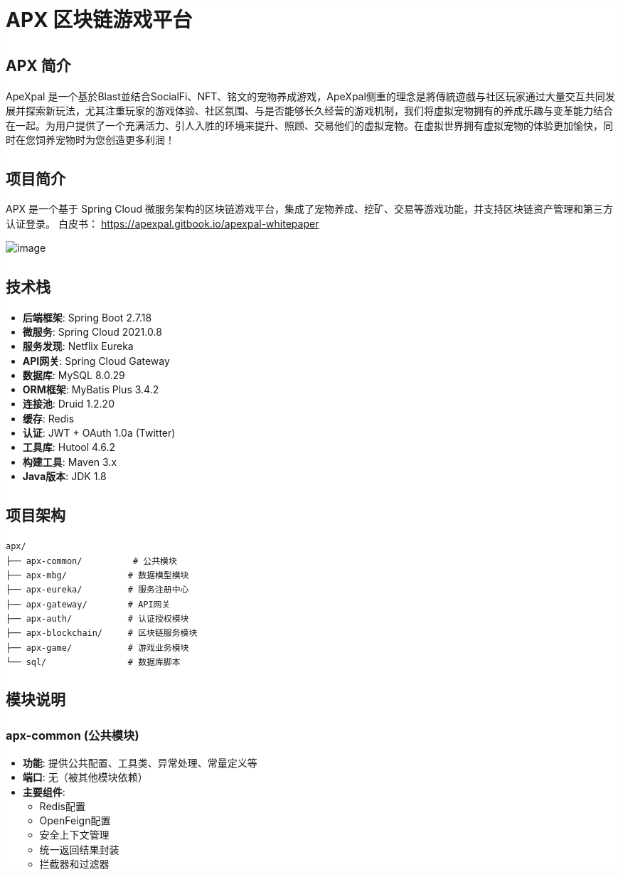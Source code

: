# APX 区块链游戏平台

## APX 简介

ApeXpal 是一个基於Blast並结合SocialFi、NFT、铭文的宠物养成游戏，ApeXpal侧重的理念是將傳統遊戲与社区玩家通过大量交互共同发展并探索新玩法，尤其注重玩家的游戏体验、社区氛围、与是否能够长久经营的游戏机制，我们将虚拟宠物拥有的养成乐趣与变革能力结合在一起。为用户提供了一个充满活力、引人入胜的环境来提升、照顾、交易他们的虚拟宠物。在虚拟世界拥有虚拟宠物的体验更加愉快，同时在您饲养宠物时为您创造更多利润！

## 项目简介

APX 是一个基于 Spring Cloud 微服务架构的区块链游戏平台，集成了宠物养成、挖矿、交易等游戏功能，并支持区块链资产管理和第三方认证登录。
白皮书： https://apexpal.gitbook.io/apexpal-whitepaper


<img width="1280" height="624" alt="image" src="https://github.com/user-attachments/assets/49eaf54b-ad1e-4533-b71c-abf317541871" />


## 技术栈

- **后端框架**: Spring Boot 2.7.18
- **微服务**: Spring Cloud 2021.0.8
- **服务发现**: Netflix Eureka
- **API网关**: Spring Cloud Gateway
- **数据库**: MySQL 8.0.29
- **ORM框架**: MyBatis Plus 3.4.2
- **连接池**: Druid 1.2.20
- **缓存**: Redis
- **认证**: JWT + OAuth 1.0a (Twitter)
- **工具库**: Hutool 4.6.2
- **构建工具**: Maven 3.x
- **Java版本**: JDK 1.8

## 项目架构

```
apx/
├── apx-common/          # 公共模块
├── apx-mbg/            # 数据模型模块
├── apx-eureka/         # 服务注册中心
├── apx-gateway/        # API网关
├── apx-auth/           # 认证授权模块
├── apx-blockchain/     # 区块链服务模块
├── apx-game/           # 游戏业务模块
└── sql/                # 数据库脚本
```

## 模块说明

### apx-common (公共模块)
- **功能**: 提供公共配置、工具类、异常处理、常量定义等
- **端口**: 无（被其他模块依赖）
- **主要组件**:
  - Redis配置
  - OpenFeign配置
  - 安全上下文管理
  - 统一返回结果封装
  - 拦截器和过滤器
